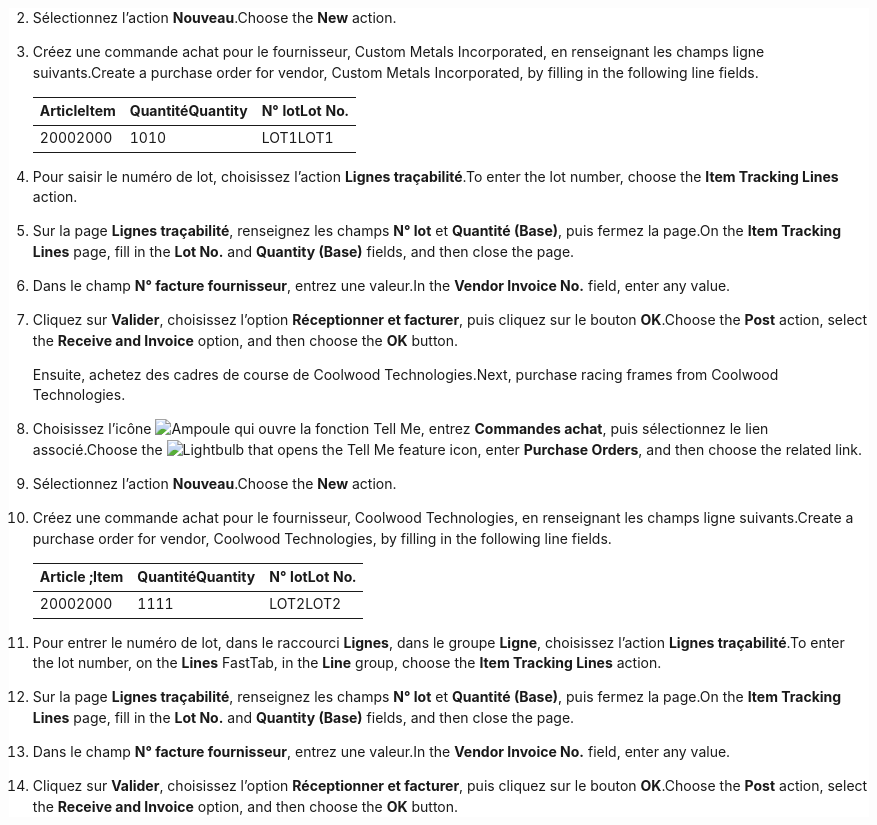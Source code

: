 2. <span data-ttu-id="2b21d-198">Sélectionnez l’action **Nouveau**.</span><span class="sxs-lookup"><span data-stu-id="2b21d-198">Choose the **New** action.</span></span>  
3. <span data-ttu-id="2b21d-199">Créez une commande achat pour le fournisseur, Custom Metals Incorporated, en renseignant les champs ligne suivants.</span><span class="sxs-lookup"><span data-stu-id="2b21d-199">Create a purchase order for vendor, Custom Metals Incorporated, by filling in the following line fields.</span></span>  

    |<span data-ttu-id="2b21d-200">Article</span><span class="sxs-lookup"><span data-stu-id="2b21d-200">Item</span></span>|<span data-ttu-id="2b21d-201">Quantité</span><span class="sxs-lookup"><span data-stu-id="2b21d-201">Quantity</span></span>|<span data-ttu-id="2b21d-202">N° lot</span><span class="sxs-lookup"><span data-stu-id="2b21d-202">Lot No.</span></span>|  
    |----|--------|-------|  
    |<span data-ttu-id="2b21d-203">2000</span><span class="sxs-lookup"><span data-stu-id="2b21d-203">2000</span></span>|<span data-ttu-id="2b21d-204">10</span><span class="sxs-lookup"><span data-stu-id="2b21d-204">10</span></span>|<span data-ttu-id="2b21d-205">LOT1</span><span class="sxs-lookup"><span data-stu-id="2b21d-205">LOT1</span></span>|  

4. <span data-ttu-id="2b21d-206">Pour saisir le numéro de lot, choisissez l’action **Lignes traçabilité**.</span><span class="sxs-lookup"><span data-stu-id="2b21d-206">To enter the lot number, choose the **Item Tracking Lines** action.</span></span>  
5. <span data-ttu-id="2b21d-207">Sur la page **Lignes traçabilité**, renseignez les champs **N° lot** et **Quantité (Base)**, puis fermez la page.</span><span class="sxs-lookup"><span data-stu-id="2b21d-207">On the **Item Tracking Lines** page, fill in the **Lot No.** and **Quantity (Base)** fields, and then close the page.</span></span>  
6. <span data-ttu-id="2b21d-208">Dans le champ **N° facture fournisseur**, entrez une valeur.</span><span class="sxs-lookup"><span data-stu-id="2b21d-208">In the **Vendor Invoice No.** field, enter any value.</span></span>  
7. <span data-ttu-id="2b21d-209">Cliquez sur **Valider**, choisissez l’option **Réceptionner et facturer**, puis cliquez sur le bouton **OK**.</span><span class="sxs-lookup"><span data-stu-id="2b21d-209">Choose the **Post** action, select the **Receive and Invoice** option, and then choose the **OK** button.</span></span>  

    <span data-ttu-id="2b21d-210">Ensuite, achetez des cadres de course de Coolwood Technologies.</span><span class="sxs-lookup"><span data-stu-id="2b21d-210">Next, purchase racing frames from Coolwood Technologies.</span></span>  
8. <span data-ttu-id="2b21d-211">Choisissez l’icône ![Ampoule qui ouvre la fonction Tell Me](media/ui-search/search_small.png "Dites-moi ce que vous voulez faire"), entrez **Commandes achat**, puis sélectionnez le lien associé.</span><span class="sxs-lookup"><span data-stu-id="2b21d-211">Choose the ![Lightbulb that opens the Tell Me feature](media/ui-search/search_small.png "Tell me what you want to do") icon, enter **Purchase Orders**, and then choose the related link.</span></span>  
9. <span data-ttu-id="2b21d-212">Sélectionnez l’action **Nouveau**.</span><span class="sxs-lookup"><span data-stu-id="2b21d-212">Choose the **New** action.</span></span>
10. <span data-ttu-id="2b21d-213">Créez une commande achat pour le fournisseur, Coolwood Technologies, en renseignant les champs ligne suivants.</span><span class="sxs-lookup"><span data-stu-id="2b21d-213">Create a purchase order for vendor, Coolwood Technologies, by filling in the following line fields.</span></span>  

    |<span data-ttu-id="2b21d-214">Article ;</span><span class="sxs-lookup"><span data-stu-id="2b21d-214">Item</span></span>|<span data-ttu-id="2b21d-215">Quantité</span><span class="sxs-lookup"><span data-stu-id="2b21d-215">Quantity</span></span>|<span data-ttu-id="2b21d-216">N° lot</span><span class="sxs-lookup"><span data-stu-id="2b21d-216">Lot No.</span></span>|  
    |----------|--------------|-------------|  
    |<span data-ttu-id="2b21d-217">2000</span><span class="sxs-lookup"><span data-stu-id="2b21d-217">2000</span></span>|<span data-ttu-id="2b21d-218">11</span><span class="sxs-lookup"><span data-stu-id="2b21d-218">11</span></span>|<span data-ttu-id="2b21d-219">LOT2</span><span class="sxs-lookup"><span data-stu-id="2b21d-219">LOT2</span></span>|  

11. <span data-ttu-id="2b21d-220">Pour entrer le numéro de lot, dans le raccourci **Lignes**, dans le groupe **Ligne**, choisissez l’action **Lignes traçabilité**.</span><span class="sxs-lookup"><span data-stu-id="2b21d-220">To enter the lot number, on the **Lines** FastTab, in the **Line** group, choose the **Item Tracking Lines** action.</span></span>  
12. <span data-ttu-id="2b21d-221">Sur la page **Lignes traçabilité**, renseignez les champs **N° lot** et **Quantité (Base)**, puis fermez la page.</span><span class="sxs-lookup"><span data-stu-id="2b21d-221">On the **Item Tracking Lines** page, fill in the **Lot No.** and **Quantity (Base)** fields, and then close the page.</span></span>  
13. <span data-ttu-id="2b21d-222">Dans le champ **N° facture fournisseur**, entrez une valeur.</span><span class="sxs-lookup"><span data-stu-id="2b21d-222">In the **Vendor Invoice No.** field, enter any value.</span></span>  
14. <span data-ttu-id="2b21d-223">Cliquez sur **Valider**, choisissez l’option **Réceptionner et facturer**, puis cliquez sur le bouton **OK**.</span><span class="sxs-lookup"><span data-stu-id="2b21d-223">Choose the **Post** action, select the **Receive and Invoice** option, and then choose the **OK** button.</span></span>  

